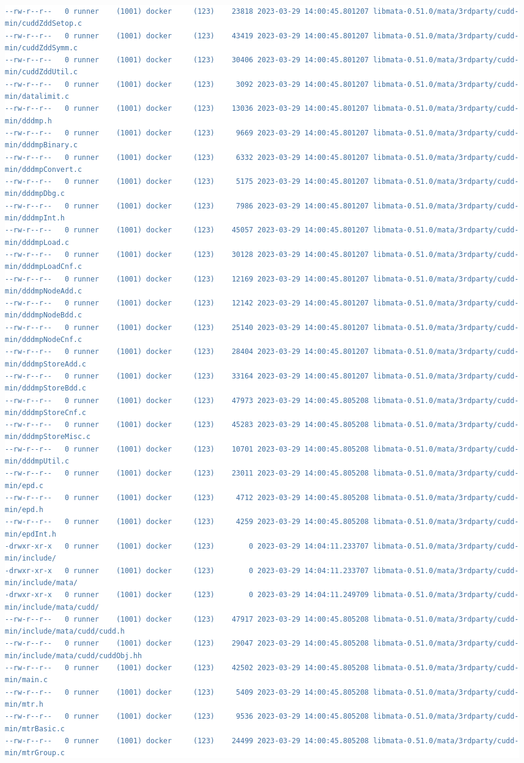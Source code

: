 ```diff
--rw-r--r--   0 runner    (1001) docker     (123)    23818 2023-03-29 14:00:45.801207 libmata-0.51.0/mata/3rdparty/cudd-min/cuddZddSetop.c
--rw-r--r--   0 runner    (1001) docker     (123)    43419 2023-03-29 14:00:45.801207 libmata-0.51.0/mata/3rdparty/cudd-min/cuddZddSymm.c
--rw-r--r--   0 runner    (1001) docker     (123)    30406 2023-03-29 14:00:45.801207 libmata-0.51.0/mata/3rdparty/cudd-min/cuddZddUtil.c
--rw-r--r--   0 runner    (1001) docker     (123)     3092 2023-03-29 14:00:45.801207 libmata-0.51.0/mata/3rdparty/cudd-min/datalimit.c
--rw-r--r--   0 runner    (1001) docker     (123)    13036 2023-03-29 14:00:45.801207 libmata-0.51.0/mata/3rdparty/cudd-min/dddmp.h
--rw-r--r--   0 runner    (1001) docker     (123)     9669 2023-03-29 14:00:45.801207 libmata-0.51.0/mata/3rdparty/cudd-min/dddmpBinary.c
--rw-r--r--   0 runner    (1001) docker     (123)     6332 2023-03-29 14:00:45.801207 libmata-0.51.0/mata/3rdparty/cudd-min/dddmpConvert.c
--rw-r--r--   0 runner    (1001) docker     (123)     5175 2023-03-29 14:00:45.801207 libmata-0.51.0/mata/3rdparty/cudd-min/dddmpDbg.c
--rw-r--r--   0 runner    (1001) docker     (123)     7986 2023-03-29 14:00:45.801207 libmata-0.51.0/mata/3rdparty/cudd-min/dddmpInt.h
--rw-r--r--   0 runner    (1001) docker     (123)    45057 2023-03-29 14:00:45.801207 libmata-0.51.0/mata/3rdparty/cudd-min/dddmpLoad.c
--rw-r--r--   0 runner    (1001) docker     (123)    30128 2023-03-29 14:00:45.801207 libmata-0.51.0/mata/3rdparty/cudd-min/dddmpLoadCnf.c
--rw-r--r--   0 runner    (1001) docker     (123)    12169 2023-03-29 14:00:45.801207 libmata-0.51.0/mata/3rdparty/cudd-min/dddmpNodeAdd.c
--rw-r--r--   0 runner    (1001) docker     (123)    12142 2023-03-29 14:00:45.801207 libmata-0.51.0/mata/3rdparty/cudd-min/dddmpNodeBdd.c
--rw-r--r--   0 runner    (1001) docker     (123)    25140 2023-03-29 14:00:45.801207 libmata-0.51.0/mata/3rdparty/cudd-min/dddmpNodeCnf.c
--rw-r--r--   0 runner    (1001) docker     (123)    28404 2023-03-29 14:00:45.801207 libmata-0.51.0/mata/3rdparty/cudd-min/dddmpStoreAdd.c
--rw-r--r--   0 runner    (1001) docker     (123)    33164 2023-03-29 14:00:45.801207 libmata-0.51.0/mata/3rdparty/cudd-min/dddmpStoreBdd.c
--rw-r--r--   0 runner    (1001) docker     (123)    47973 2023-03-29 14:00:45.805208 libmata-0.51.0/mata/3rdparty/cudd-min/dddmpStoreCnf.c
--rw-r--r--   0 runner    (1001) docker     (123)    45283 2023-03-29 14:00:45.805208 libmata-0.51.0/mata/3rdparty/cudd-min/dddmpStoreMisc.c
--rw-r--r--   0 runner    (1001) docker     (123)    10701 2023-03-29 14:00:45.805208 libmata-0.51.0/mata/3rdparty/cudd-min/dddmpUtil.c
--rw-r--r--   0 runner    (1001) docker     (123)    23011 2023-03-29 14:00:45.805208 libmata-0.51.0/mata/3rdparty/cudd-min/epd.c
--rw-r--r--   0 runner    (1001) docker     (123)     4712 2023-03-29 14:00:45.805208 libmata-0.51.0/mata/3rdparty/cudd-min/epd.h
--rw-r--r--   0 runner    (1001) docker     (123)     4259 2023-03-29 14:00:45.805208 libmata-0.51.0/mata/3rdparty/cudd-min/epdInt.h
-drwxr-xr-x   0 runner    (1001) docker     (123)        0 2023-03-29 14:04:11.233707 libmata-0.51.0/mata/3rdparty/cudd-min/include/
-drwxr-xr-x   0 runner    (1001) docker     (123)        0 2023-03-29 14:04:11.233707 libmata-0.51.0/mata/3rdparty/cudd-min/include/mata/
-drwxr-xr-x   0 runner    (1001) docker     (123)        0 2023-03-29 14:04:11.249709 libmata-0.51.0/mata/3rdparty/cudd-min/include/mata/cudd/
--rw-r--r--   0 runner    (1001) docker     (123)    47917 2023-03-29 14:00:45.805208 libmata-0.51.0/mata/3rdparty/cudd-min/include/mata/cudd/cudd.h
--rw-r--r--   0 runner    (1001) docker     (123)    29047 2023-03-29 14:00:45.805208 libmata-0.51.0/mata/3rdparty/cudd-min/include/mata/cudd/cuddObj.hh
--rw-r--r--   0 runner    (1001) docker     (123)    42502 2023-03-29 14:00:45.805208 libmata-0.51.0/mata/3rdparty/cudd-min/main.c
--rw-r--r--   0 runner    (1001) docker     (123)     5409 2023-03-29 14:00:45.805208 libmata-0.51.0/mata/3rdparty/cudd-min/mtr.h
--rw-r--r--   0 runner    (1001) docker     (123)     9536 2023-03-29 14:00:45.805208 libmata-0.51.0/mata/3rdparty/cudd-min/mtrBasic.c
--rw-r--r--   0 runner    (1001) docker     (123)    24499 2023-03-29 14:00:45.805208 libmata-0.51.0/mata/3rdparty/cudd-min/mtrGroup.c
```